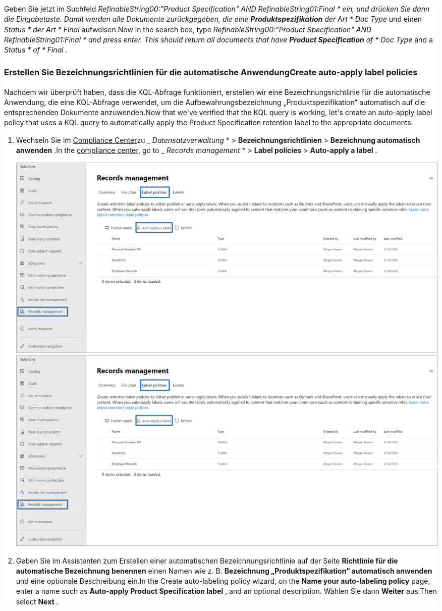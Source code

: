 <span data-ttu-id="2a033-253">Geben Sie jetzt im Suchfeld _*RefinableString00:"Product Specification" AND RefinableString01:Final* \* ein, und drücken Sie dann die Eingabetaste. Damit werden alle Dokumente zurückgegeben, die eine **Produktspezifikation** der Art \* *_Doc Type_*_ und einen _*Status* \* der Art \* *_Final_*_ aufweisen.</span><span class="sxs-lookup"><span data-stu-id="2a033-253">Now in the search box, type _*RefinableString00:"Product Specification" AND RefinableString01:Final* \* and press enter. This should return all documents that have **Product Specification** of \* *_Doc Type_*_ and a _*Status* \* of \* *_Final_*_ .</span></span>

### <a name="create-auto-apply-label-policies"></a><span data-ttu-id="2a033-254">Erstellen Sie Bezeichnungsrichtlinien für die automatische Anwendung</span><span class="sxs-lookup"><span data-stu-id="2a033-254">Create auto-apply label policies</span></span>

<span data-ttu-id="2a033-255">Nachdem wir überprüft haben, dass die KQL-Abfrage funktioniert, erstellen wir eine Bezeichnungsrichtlinie für die automatische Anwendung, die eine KQL-Abfrage verwendet, um die Aufbewahrungsbezeichnung „Produktspezifikation“ automatisch auf die entsprechenden Dokumente anzuwenden.</span><span class="sxs-lookup"><span data-stu-id="2a033-255">Now that we've verified that the KQL query is working, let's create an auto-apply label policy that uses a KQL query to automatically apply the Product Specification retention label to the appropriate documents.</span></span>

1. <span data-ttu-id="2a033-256">Wechseln Sie im [Compliance Center](https://compliance.microsoft.com/homepage)zu _ *Datensatzverwaltung* \* > **Bezeichnungsrichtlinien** > **Bezeichnung automatisch anwenden** .</span><span class="sxs-lookup"><span data-stu-id="2a033-256">In the [compliance center](https://compliance.microsoft.com/homepage), go to _ *Records management* \* > **Label policies** > **Auto-apply a label** .</span></span>

   <span data-ttu-id="2a033-257">[ ![Auswählen der Option „Bezeichnung automatisch anwenden“ auf der Bezeichnungsseite](../media/SPRetention16.png) ](../media/SPRetention16.png#lightbox)</span><span class="sxs-lookup"><span data-stu-id="2a033-257">[ ![Select "Auto-apply a label" on the Labels page](../media/SPRetention16.png) ](../media/SPRetention16.png#lightbox)</span></span>

2. <span data-ttu-id="2a033-258">Geben Sie im Assistenten zum Erstellen einer automatischen Bezeichnungsrichtlinie auf der Seite **Richtlinie für die automatische Bezeichnung benennen** einen Namen wie z. B. **Bezeichnung „Produktspezifikation“ automatisch anwenden** und eine optionale Beschreibung ein.</span><span class="sxs-lookup"><span data-stu-id="2a033-258">In the Create auto-labeling policy wizard, on the **Name your auto-labeling policy** page, enter a name such as **Auto-apply Product Specification label** , and an optional description.</span></span> <span data-ttu-id="2a033-259">Wählen Sie dann **Weiter** aus.</span><span class="sxs-lookup"><span data-stu-id="2a033-259">Then select **Next** .</span></span>
